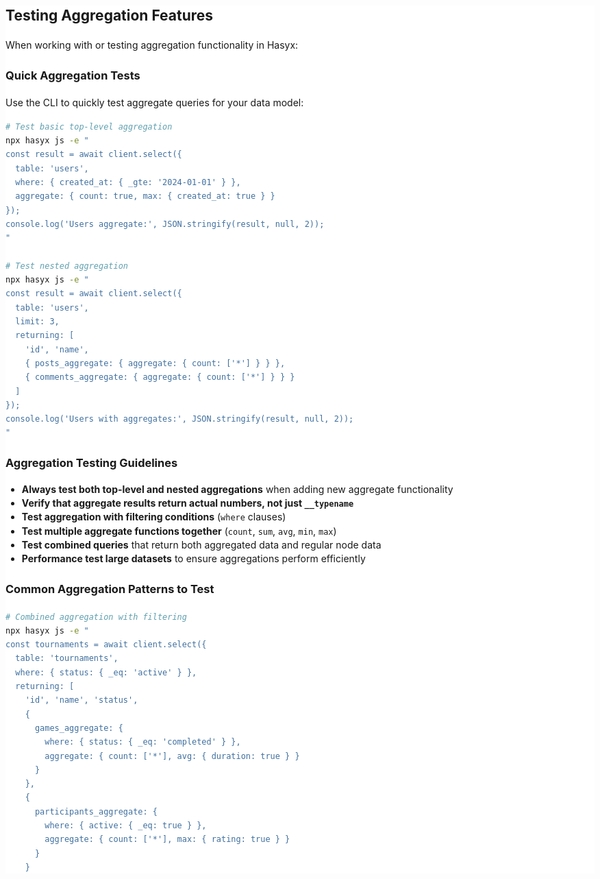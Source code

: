 ## Testing Aggregation Features

When working with or testing aggregation functionality in Hasyx:

### Quick Aggregation Tests

Use the CLI to quickly test aggregate queries for your data model:

```bash
# Test basic top-level aggregation
npx hasyx js -e "
const result = await client.select({
  table: 'users',
  where: { created_at: { _gte: '2024-01-01' } },
  aggregate: { count: true, max: { created_at: true } }
});
console.log('Users aggregate:', JSON.stringify(result, null, 2));
"

# Test nested aggregation
npx hasyx js -e "
const result = await client.select({
  table: 'users',
  limit: 3,
  returning: [
    'id', 'name',
    { posts_aggregate: { aggregate: { count: ['*'] } } },
    { comments_aggregate: { aggregate: { count: ['*'] } } }
  ]
});
console.log('Users with aggregates:', JSON.stringify(result, null, 2));
"
```

### Aggregation Testing Guidelines

*   **Always test both top-level and nested aggregations** when adding new aggregate functionality
*   **Verify that aggregate results return actual numbers, not just `__typename`** 
*   **Test aggregation with filtering conditions** (`where` clauses)
*   **Test multiple aggregate functions together** (`count`, `sum`, `avg`, `min`, `max`)
*   **Test combined queries** that return both aggregated data and regular node data
*   **Performance test large datasets** to ensure aggregations perform efficiently

### Common Aggregation Patterns to Test

```bash
# Combined aggregation with filtering
npx hasyx js -e "
const tournaments = await client.select({
  table: 'tournaments',
  where: { status: { _eq: 'active' } },
  returning: [
    'id', 'name', 'status',
    {
      games_aggregate: {
        where: { status: { _eq: 'completed' } },
        aggregate: { count: ['*'], avg: { duration: true } }
      }
    },
    {
      participants_aggregate: {
        where: { active: { _eq: true } },
        aggregate: { count: ['*'], max: { rating: true } }
      }
    }
```